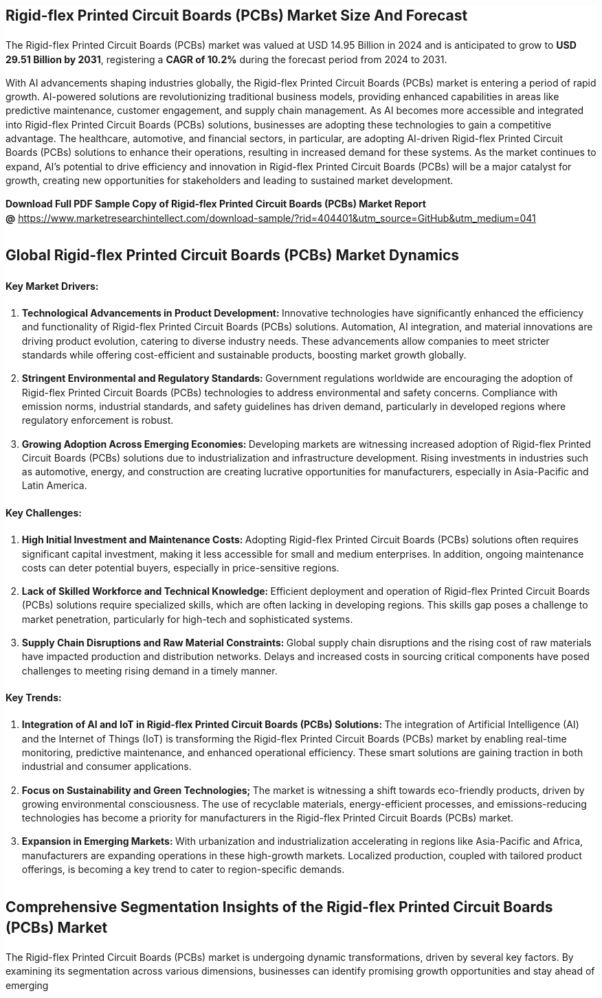 <h2>Rigid-flex Printed Circuit Boards (PCBs) Market Size And Forecast</h2><p>The Rigid-flex Printed Circuit Boards (PCBs) market was valued at USD 14.95 Billion in 2024 and is anticipated to grow to <strong>USD 29.51 Billion by 2031</strong>, registering a <strong>CAGR of 10.2%</strong> during the forecast period from 2024 to 2031.</p><p>With AI advancements shaping industries globally, the Rigid-flex Printed Circuit Boards (PCBs) market is entering a period of rapid growth. AI-powered solutions are revolutionizing traditional business models, providing enhanced capabilities in areas like predictive maintenance, customer engagement, and supply chain management. As AI becomes more accessible and integrated into Rigid-flex Printed Circuit Boards (PCBs) solutions, businesses are adopting these technologies to gain a competitive advantage. The healthcare, automotive, and financial sectors, in particular, are adopting AI-driven Rigid-flex Printed Circuit Boards (PCBs) solutions to enhance their operations, resulting in increased demand for these systems. As the market continues to expand, AI’s potential to drive efficiency and innovation in Rigid-flex Printed Circuit Boards (PCBs) will be a major catalyst for growth, creating new opportunities for stakeholders and leading to sustained market development.</p><p><strong>Download Full PDF Sample Copy of Rigid-flex Printed Circuit Boards (PCBs) Market Report @</strong>&nbsp;<a href="https://www.marketresearchintellect.com/download-sample/?rid=404401&amp;utm_source=GitHub&amp;utm_medium=041">https://www.marketresearchintellect.com/download-sample/?rid=404401&amp;utm_source=GitHub&amp;utm_medium=041</a></p><h2>Global Rigid-flex Printed Circuit Boards (PCBs) Market Dynamics</h2><h4><strong>Key Market Drivers:</strong></h4><ol><li><p><strong>Technological Advancements in Product Development:&nbsp;</strong>Innovative technologies have significantly enhanced the efficiency and functionality of Rigid-flex Printed Circuit Boards (PCBs) solutions. Automation, AI integration, and material innovations are driving product evolution, catering to diverse industry needs. These advancements allow companies to meet stricter standards while offering cost-efficient and sustainable products, boosting market growth globally.</p></li><li><p><strong>Stringent Environmental and Regulatory Standards:&nbsp;</strong>Government regulations worldwide are encouraging the adoption of Rigid-flex Printed Circuit Boards (PCBs) technologies to address environmental and safety concerns. Compliance with emission norms, industrial standards, and safety guidelines has driven demand, particularly in developed regions where regulatory enforcement is robust.</p></li><li><p><strong>Growing Adoption Across Emerging Economies:&nbsp;</strong>Developing markets are witnessing increased adoption of Rigid-flex Printed Circuit Boards (PCBs) solutions due to industrialization and infrastructure development. Rising investments in industries such as automotive, energy, and construction are creating lucrative opportunities for manufacturers, especially in Asia-Pacific and Latin America.</p></li></ol><h4><strong>Key Challenges:</strong></h4><ol><li><p><strong>High Initial Investment and Maintenance Costs:&nbsp;</strong>Adopting Rigid-flex Printed Circuit Boards (PCBs) solutions often requires significant capital investment, making it less accessible for small and medium enterprises. In addition, ongoing maintenance costs can deter potential buyers, especially in price-sensitive regions.</p></li><li><p><strong>Lack of Skilled Workforce and Technical Knowledge:&nbsp;</strong>Efficient deployment and operation of Rigid-flex Printed Circuit Boards (PCBs) solutions require specialized skills, which are often lacking in developing regions. This skills gap poses a challenge to market penetration, particularly for high-tech and sophisticated systems.</p></li><li><p><strong>Supply Chain Disruptions and Raw Material Constraints:&nbsp;</strong>Global supply chain disruptions and the rising cost of raw materials have impacted production and distribution networks. Delays and increased costs in sourcing critical components have posed challenges to meeting rising demand in a timely manner.</p></li></ol><h4><strong>Key Trends:</strong></h4><ol><li><p><strong>Integration of AI and IoT in Rigid-flex Printed Circuit Boards (PCBs) Solutions:&nbsp;</strong>The integration of Artificial Intelligence (AI) and the Internet of Things (IoT) is transforming the Rigid-flex Printed Circuit Boards (PCBs) market by enabling real-time monitoring, predictive maintenance, and enhanced operational efficiency. These smart solutions are gaining traction in both industrial and consumer applications.</p></li><li><p><strong>Focus on Sustainability and Green Technologies;&nbsp;</strong>The market is witnessing a shift towards eco-friendly products, driven by growing environmental consciousness. The use of recyclable materials, energy-efficient processes, and emissions-reducing technologies has become a priority for manufacturers in the Rigid-flex Printed Circuit Boards (PCBs) market.</p></li><li><p><strong>Expansion in Emerging Markets:&nbsp;</strong>With urbanization and industrialization accelerating in regions like Asia-Pacific and Africa, manufacturers are expanding operations in these high-growth markets. Localized production, coupled with tailored product offerings, is becoming a key trend to cater to region-specific demands.</p></li></ol><div class="article-main__content" data-test-id="publishing-text-block"><h2>Comprehensive Segmentation Insights of the Rigid-flex Printed Circuit Boards (PCBs) Market</h2><p>The Rigid-flex Printed Circuit Boards (PCBs) market is undergoing dynamic transformations, driven by several key factors. By examining its segmentation across various dimensions, businesses can identify promising growth opportunities and stay ahead of emerging